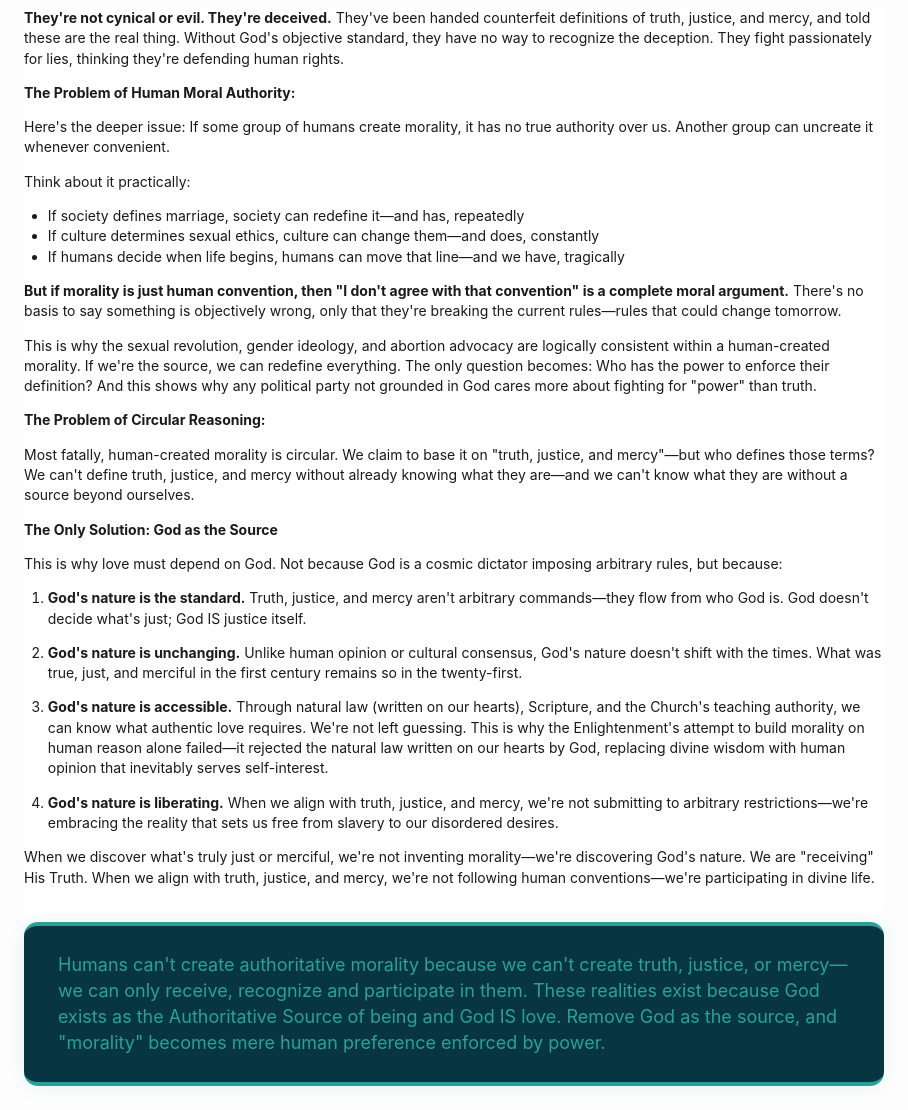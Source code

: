 **They're not cynical or evil. They're deceived.** They've been handed counterfeit definitions of truth, justice, and mercy, and told these are the real thing. Without God's objective standard, they have no way to recognize the deception. They fight passionately for lies, thinking they're defending human rights.

**The Problem of Human Moral Authority:**

Here's the deeper issue: If some group of humans create morality, it has no true authority over us. Another group can uncreate it whenever convenient.

Think about it practically:
- If society defines marriage, society can redefine it—and has, repeatedly
- If culture determines sexual ethics, culture can change them—and does, constantly
- If humans decide when life begins, humans can move that line—and we have, tragically

**But if morality is just human convention, then "I don't agree with that convention" is a complete moral argument.** There's no basis to say something is objectively wrong, only that they're breaking the current rules—rules that could change tomorrow.

This is why the sexual revolution, gender ideology, and abortion advocacy are logically consistent within a human-created morality. If we're the source, we can redefine everything. The only question becomes: Who has the power to enforce their definition? And this shows why any political party not grounded in God cares more about fighting for "power" than truth.

**The Problem of Circular Reasoning:**

Most fatally, human-created morality is circular. We claim to base it on "truth, justice, and mercy"—but who defines those terms? We can't define truth, justice, and mercy without already knowing what they are—and we can't know what they are without a source beyond ourselves.

**The Only Solution: God as the Source**

This is why love must depend on God. Not because God is a cosmic dictator imposing arbitrary rules, but because:

1. **God's nature is the standard.** Truth, justice, and mercy aren't arbitrary commands—they flow from who God is. God doesn't decide what's just; God IS justice itself.

2. **God's nature is unchanging.** Unlike human opinion or cultural consensus, God's nature doesn't shift with the times. What was true, just, and merciful in the first century remains so in the twenty-first.

3. **God's nature is accessible.** Through natural law (written on our hearts), Scripture, and the Church's teaching authority, we can know what authentic love requires. We're not left guessing. This is why the Enlightenment's attempt to build morality on human reason alone failed—it rejected the natural law written on our hearts by God, replacing divine wisdom with human opinion that inevitably serves self-interest.

4. **God's nature is liberating.** When we align with truth, justice, and mercy, we're not submitting to arbitrary restrictions—we're embracing the reality that sets us free from slavery to our disordered desires.

When we discover what's truly just or merciful, we're not inventing morality—we're discovering God's nature. We are "receiving" His Truth. When we align with truth, justice, and mercy, we're not following human conventions—we're participating in divine life.

<div class="callout" style="background-color: #073642; padding: 26px 34px; margin: 34px 0; border-radius: 14px; font-size: 18px; line-height: 1.45; color: #2aa198; border-top: 4px solid #2aa198; border-bottom: 4px solid #2aa198; box-shadow: 0 0 18px rgba(42, 161, 152, 0.12);">
Humans can't create authoritative morality because we can't create truth, justice, or mercy—we can only receive, recognize and participate in them. These realities exist because God exists as the Authoritative Source of being and God IS love. Remove God as the source, and "morality" becomes mere human preference enforced by power.
</div>
